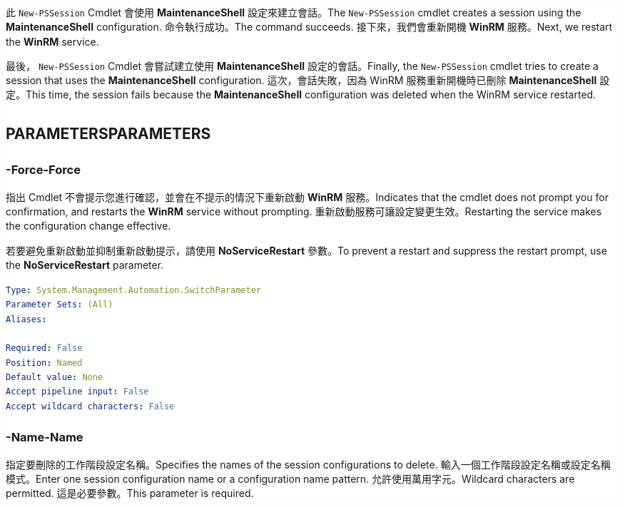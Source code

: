 <span data-ttu-id="a9c0c-129">此 `New-PSSession` Cmdlet 會使用 **MaintenanceShell** 設定來建立會話。</span><span class="sxs-lookup"><span data-stu-id="a9c0c-129">The `New-PSSession` cmdlet creates a session using the **MaintenanceShell** configuration.</span></span> <span data-ttu-id="a9c0c-130">命令執行成功。</span><span class="sxs-lookup"><span data-stu-id="a9c0c-130">The command succeeds.</span></span> <span data-ttu-id="a9c0c-131">接下來，我們會重新開機 **WinRM** 服務。</span><span class="sxs-lookup"><span data-stu-id="a9c0c-131">Next, we restart the **WinRM** service.</span></span>

<span data-ttu-id="a9c0c-132">最後， `New-PSSession` Cmdlet 會嘗試建立使用 **MaintenanceShell** 設定的會話。</span><span class="sxs-lookup"><span data-stu-id="a9c0c-132">Finally, the `New-PSSession` cmdlet tries to create a session that uses the **MaintenanceShell** configuration.</span></span> <span data-ttu-id="a9c0c-133">這次，會話失敗，因為 WinRM 服務重新開機時已刪除 **MaintenanceShell** 設定。</span><span class="sxs-lookup"><span data-stu-id="a9c0c-133">This time, the session fails because the **MaintenanceShell** configuration was deleted when the WinRM service restarted.</span></span>

## <span data-ttu-id="a9c0c-134">PARAMETERS</span><span class="sxs-lookup"><span data-stu-id="a9c0c-134">PARAMETERS</span></span>

### <span data-ttu-id="a9c0c-135">-Force</span><span class="sxs-lookup"><span data-stu-id="a9c0c-135">-Force</span></span>

<span data-ttu-id="a9c0c-136">指出 Cmdlet 不會提示您進行確認，並會在不提示的情況下重新啟動 **WinRM** 服務。</span><span class="sxs-lookup"><span data-stu-id="a9c0c-136">Indicates that the cmdlet does not prompt you for confirmation, and restarts the **WinRM** service without prompting.</span></span> <span data-ttu-id="a9c0c-137">重新啟動服務可讓設定變更生效。</span><span class="sxs-lookup"><span data-stu-id="a9c0c-137">Restarting the service makes the configuration change effective.</span></span>

<span data-ttu-id="a9c0c-138">若要避免重新啟動並抑制重新啟動提示，請使用 **NoServiceRestart** 參數。</span><span class="sxs-lookup"><span data-stu-id="a9c0c-138">To prevent a restart and suppress the restart prompt, use the **NoServiceRestart** parameter.</span></span>

```yaml
Type: System.Management.Automation.SwitchParameter
Parameter Sets: (All)
Aliases:

Required: False
Position: Named
Default value: None
Accept pipeline input: False
Accept wildcard characters: False
```

### <span data-ttu-id="a9c0c-139">-Name</span><span class="sxs-lookup"><span data-stu-id="a9c0c-139">-Name</span></span>

<span data-ttu-id="a9c0c-140">指定要刪除的工作階段設定名稱。</span><span class="sxs-lookup"><span data-stu-id="a9c0c-140">Specifies the names of the session configurations to delete.</span></span> <span data-ttu-id="a9c0c-141">輸入一個工作階段設定名稱或設定名稱模式。</span><span class="sxs-lookup"><span data-stu-id="a9c0c-141">Enter one session configuration name or a configuration name pattern.</span></span> <span data-ttu-id="a9c0c-142">允許使用萬用字元。</span><span class="sxs-lookup"><span data-stu-id="a9c0c-142">Wildcard characters are permitted.</span></span> <span data-ttu-id="a9c0c-143">這是必要參數。</span><span class="sxs-lookup"><span data-stu-id="a9c0c-143">This parameter is required.</span></span>
